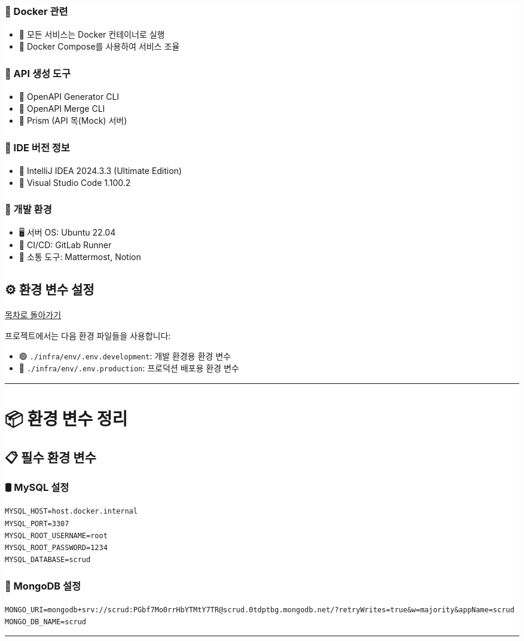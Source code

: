 ### 🔹 Docker 관련
- 🐳 모든 서비스는 Docker 컨테이너로 실행
- 🐙 Docker Compose를 사용하여 서비스 조율

### 🔹 API 생성 도구
- 📝 OpenAPI Generator CLI
- 🔄 OpenAPI Merge CLI
- 🧪 Prism (API 목(Mock) 서버)

### 🔹 IDE 버전 정보
- 🧠 IntelliJ IDEA 2024.3.3 (Ultimate Edition)
- 🧮 Visual Studio Code 1.100.2

### 🔹 개발 환경
- 🖥️ 서버 OS: Ubuntu 22.04
- 🚀 CI/CD: GitLab Runner
- 💬 소통 도구: Mattermost, Notion

## ⚙️ 환경 변수 설정
[목차로 돌아가기](#-목차)

프로젝트에서는 다음 환경 파일들을 사용합니다:

- 🟢 `./infra/env/.env.development`: 개발 환경용 환경 변수
- 🔴 `./infra/env/.env.production`: 프로덕션 배포용 환경 변수


---

# 📦 환경 변수 정리

## 📋 필수 환경 변수

### 🛢️ MySQL 설정
```
MYSQL_HOST=host.docker.internal
MYSQL_PORT=3307
MYSQL_ROOT_USERNAME=root
MYSQL_ROOT_PASSWORD=1234
MYSQL_DATABASE=scrud
```

### 🍃 MongoDB 설정
```
MONGO_URI=mongodb+srv://scrud:PGbf7Mo0rrHbYTMtY7TR@scrud.0tdptbg.mongodb.net/?retryWrites=true&w=majority&appName=scrud
MONGO_DB_NAME=scrud
```

---
